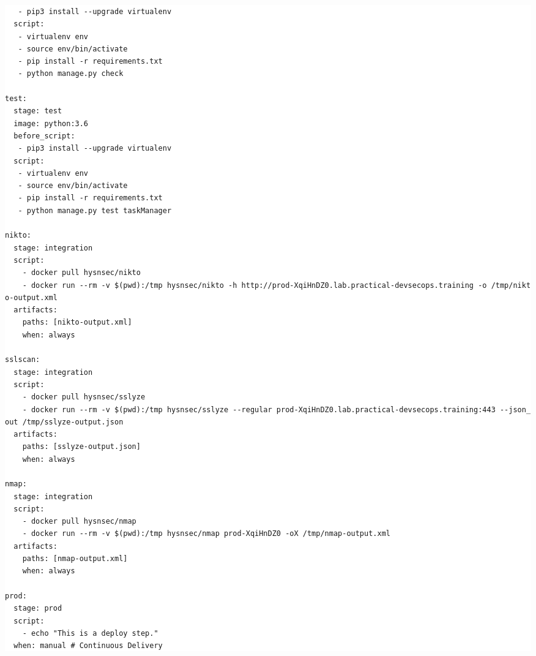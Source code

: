 ```
   - pip3 install --upgrade virtualenv
  script:
   - virtualenv env
   - source env/bin/activate
   - pip install -r requirements.txt
   - python manage.py check

test:
  stage: test
  image: python:3.6
  before_script:
   - pip3 install --upgrade virtualenv
  script:
   - virtualenv env
   - source env/bin/activate
   - pip install -r requirements.txt
   - python manage.py test taskManager

nikto:
  stage: integration
  script:
    - docker pull hysnsec/nikto
    - docker run --rm -v $(pwd):/tmp hysnsec/nikto -h http://prod-XqiHnDZ0.lab.practical-devsecops.training -o /tmp/nikto-output.xml
  artifacts:
    paths: [nikto-output.xml]
    when: always

sslscan:
  stage: integration
  script:
    - docker pull hysnsec/sslyze
    - docker run --rm -v $(pwd):/tmp hysnsec/sslyze --regular prod-XqiHnDZ0.lab.practical-devsecops.training:443 --json_out /tmp/sslyze-output.json
  artifacts:
    paths: [sslyze-output.json]
    when: always

nmap:
  stage: integration
  script:
    - docker pull hysnsec/nmap
    - docker run --rm -v $(pwd):/tmp hysnsec/nmap prod-XqiHnDZ0 -oX /tmp/nmap-output.xml
  artifacts:
    paths: [nmap-output.xml]
    when: always

prod:
  stage: prod
  script:
    - echo "This is a deploy step."
  when: manual # Continuous Delivery
```
